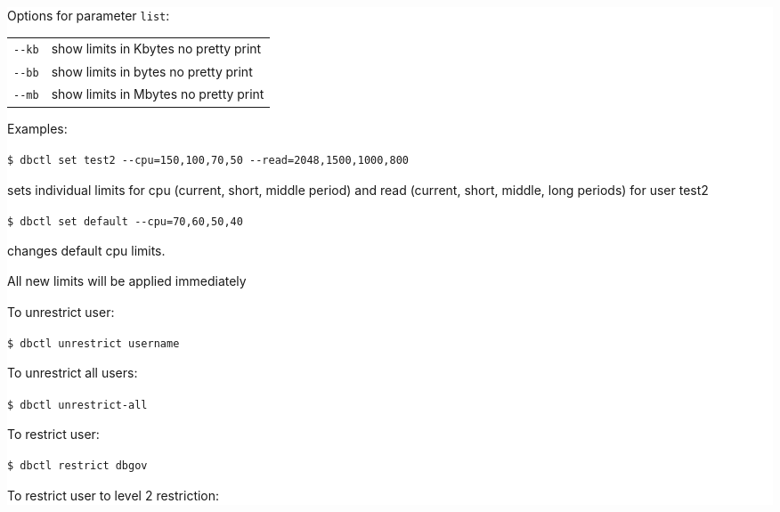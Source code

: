 Options for parameter <span class="notranslate">`list`</span>:

| | |
|-|-|
| `--kb` |show limits in Kbytes no pretty print|
| `--bb` |show limits in bytes no pretty print|
| `--mb` |show limits in Mbytes no pretty print|

Examples:
<div class="notranslate">

```
$ dbctl set test2 --cpu=150,100,70,50 --read=2048,1500,1000,800
```
</div>

sets individual limits for <span class="notranslate"> cpu (current, short, middle </span> period) and <span class="notranslate"> read (current, short, middle, long </span> periods) for user <span class="notranslate"> test2 </span>
<div class="notranslate">

```
$ dbctl set default --cpu=70,60,50,40
```
</div>

changes default <span class="notranslate"> cpu </span> limits.

All new limits will be applied immediately

To unrestrict user:
<div class="notranslate">

```
$ dbctl unrestrict username
```
</div>

To unrestrict all users:
<div class="notranslate">

```
$ dbctl unrestrict-all 
```
</div>

To restrict user:
<div class="notranslate">

```
$ dbctl restrict dbgov
```
</div>

To restrict user to level 2 restriction:
<div class="notranslate">
